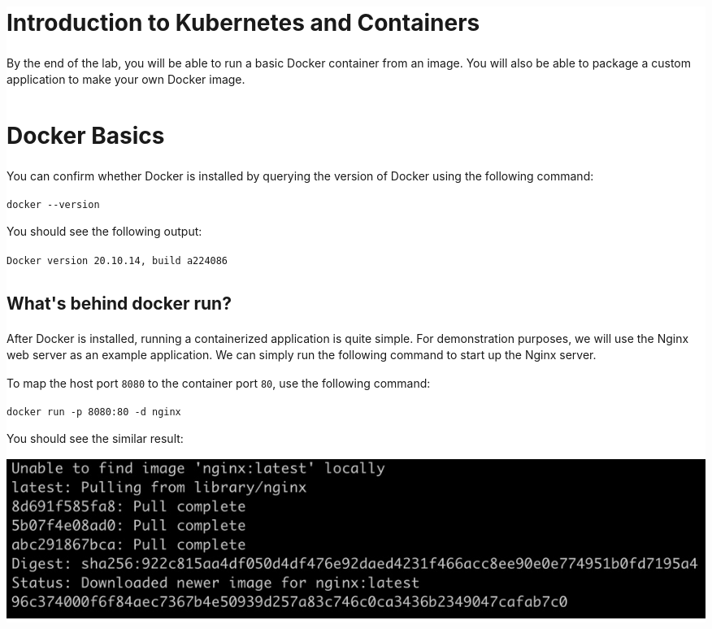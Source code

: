 Introduction to Kubernetes and Containers
=========================================

By the end of the lab, you will be able to run a basic Docker
container from an image. You will also be able to package a custom
application to make your own Docker image.


Docker Basics
=============

You can confirm whether Docker is installed by querying the version of Docker using the following command:


```
docker --version
```

You should see the following output:


```
Docker version 20.10.14, build a224086
```


What\'s behind docker run?
--------------------------

After Docker is installed, running a containerized application is quite
simple. For demonstration purposes, we will use the Nginx web server as
an example application. We can simply run the following command to start
up the Nginx server.

To map the host port `8080` to the container port `80`, use
the following command:


```
docker run -p 8080:80 -d nginx
```


You should see the similar result:


![](./images/B14870_01_04.jpg)


